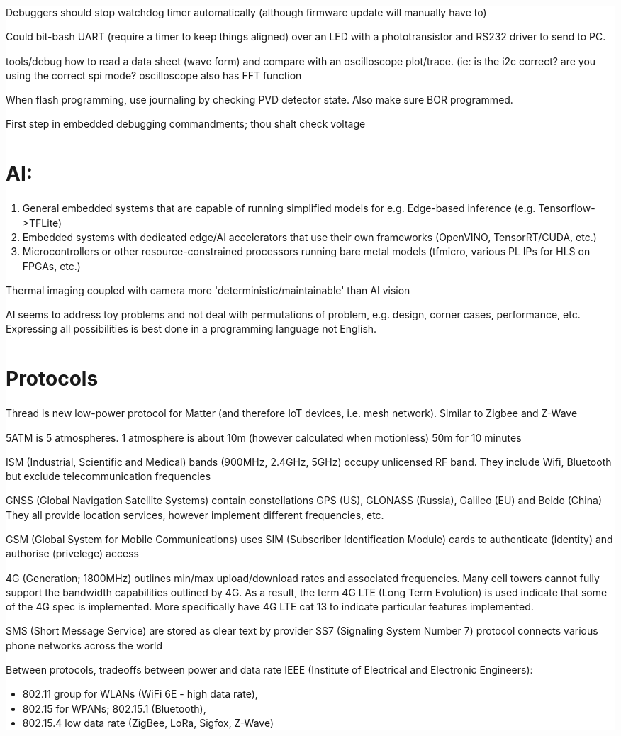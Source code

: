 Debuggers should stop watchdog timer automatically (although firmware update will manually have to)

Could bit-bash UART (require a timer to keep things aligned) over an LED with a phototransistor and RS232 driver to send to PC.

tools/debug how to read a data sheet (wave form) and compare with an oscilloscope plot/trace.
(ie: is the i2c correct? are you using the correct spi mode?
oscilloscope also has FFT function

When flash programming, use journaling by checking PVD detector state.
Also make sure BOR programmed.

First step in embedded debugging commandments; thou shalt check voltage 

# AI:
1. General embedded systems that are capable of running simplified models for e.g. Edge-based inference (e.g. Tensorflow->TFLite)
2. Embedded systems with dedicated edge/AI accelerators that use their own frameworks (OpenVINO, TensorRT/CUDA, etc.)
3. Microcontrollers or other resource-constrained processors running bare metal models (tfmicro, various PL IPs for HLS on FPGAs, etc.)

Thermal imaging coupled with camera more 'deterministic/maintainable' than AI vision

AI seems to address toy problems and not deal with permutations of problem, e.g. design, corner cases, performance, etc.
Expressing all possibilities is best done in a programming language not English.

# Protocols
Thread is new low-power protocol for Matter (and therefore IoT devices, i.e. mesh network).
Similar to Zigbee and Z-Wave

5ATM is 5 atmospheres. 1 atmosphere is about 10m (however calculated when motionless)
50m for 10 minutes

ISM (Industrial, Scientific and Medical) bands (900MHz, 2.4GHz, 5GHz) occupy unlicensed RF band.
They include Wifi, Bluetooth but exclude telecommunication frequencies

GNSS (Global Navigation Satellite Systems) contain constellations GPS (US), GLONASS (Russia), Galileo (EU) and Beido (China)
They all provide location services, however implement different frequencies, etc.

GSM (Global System for Mobile Communications) uses SIM (Subscriber Identification Module) cards to authenticate (identity) and authorise (privelege) access

4G (Generation; 1800MHz) outlines min/max upload/download rates and associated frequencies.
Many cell towers cannot fully support the bandwidth capabilities outlined by 4G. 
As a result, the term 4G LTE (Long Term Evolution) is used indicate that some of the 4G spec is implemented.
More specifically have 4G LTE cat 13 to indicate particular features implemented.

SMS (Short Message Service) are stored as clear text by provider
SS7 (Signaling System Number 7) protocol connects various phone networks across the world

Between protocols, tradeoffs between power and data rate
IEEE (Institute of Electrical and Electronic Engineers):
* 802.11 group for WLANs (WiFi 6E - high data rate), 
* 802.15 for WPANs; 802.15.1 (Bluetooth), 
* 802.15.4 low data rate (ZigBee, LoRa, Sigfox, Z-Wave)

